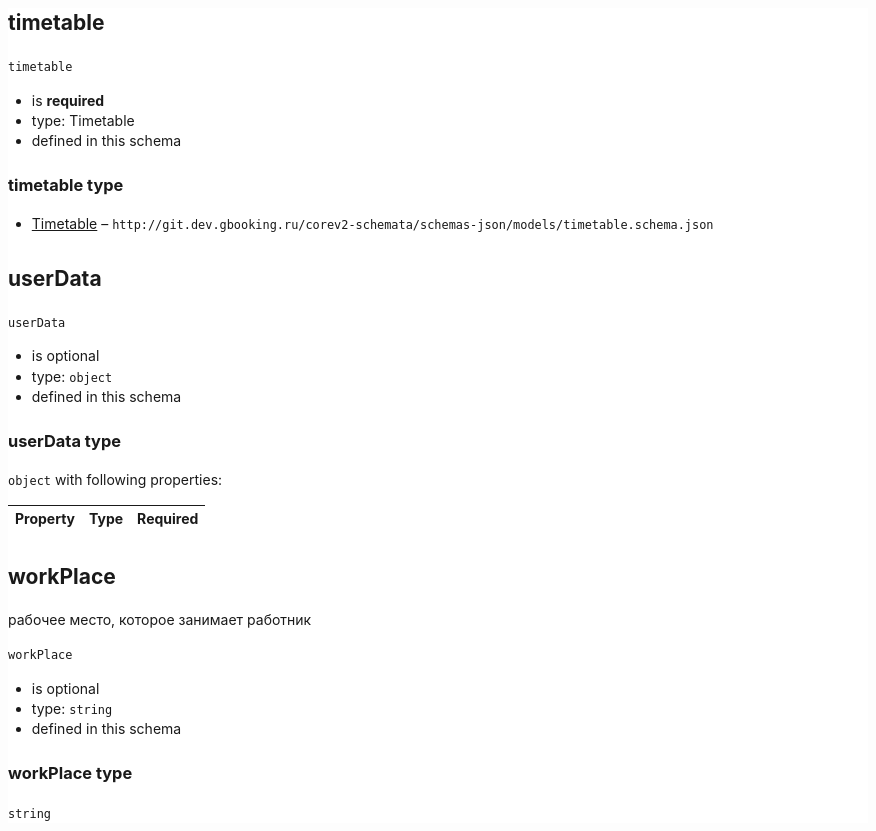 






## timetable


`timetable`
* is **required**
* type: Timetable
* defined in this schema

### timetable type



* [Timetable](timetable.schema.md) – `http://git.dev.gbooking.ru/corev2-schemata/schemas-json/models/timetable.schema.json`





## userData


`userData`
* is optional
* type: `object`
* defined in this schema

### userData type


`object` with following properties:


| Property | Type | Required |
|----------|------|----------|






## workPlace

рабочее место, которое занимает работник

`workPlace`
* is optional
* type: `string`
* defined in this schema

### workPlace type


`string`





